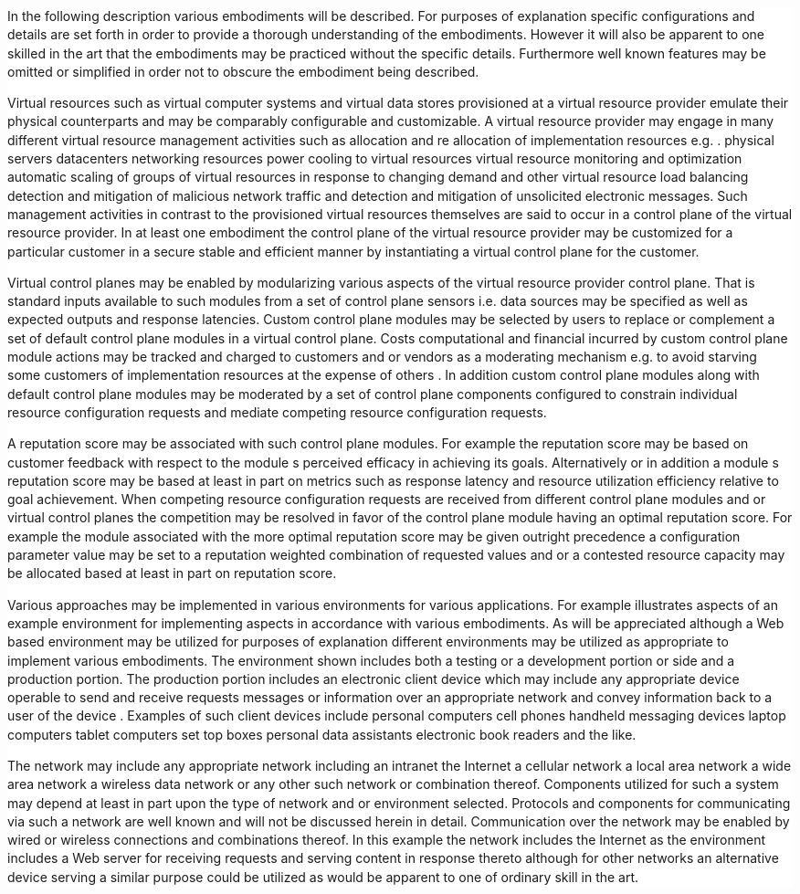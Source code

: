 In the following description various embodiments will be described. For purposes of explanation specific configurations and details are set forth in order to provide a thorough understanding of the embodiments. However it will also be apparent to one skilled in the art that the embodiments may be practiced without the specific details. Furthermore well known features may be omitted or simplified in order not to obscure the embodiment being described.

Virtual resources such as virtual computer systems and virtual data stores provisioned at a virtual resource provider emulate their physical counterparts and may be comparably configurable and customizable. A virtual resource provider may engage in many different virtual resource management activities such as allocation and re allocation of implementation resources e.g. . physical servers datacenters networking resources power cooling to virtual resources virtual resource monitoring and optimization automatic scaling of groups of virtual resources in response to changing demand and other virtual resource load balancing detection and mitigation of malicious network traffic and detection and mitigation of unsolicited electronic messages. Such management activities in contrast to the provisioned virtual resources themselves are said to occur in a control plane of the virtual resource provider. In at least one embodiment the control plane of the virtual resource provider may be customized for a particular customer in a secure stable and efficient manner by instantiating a virtual control plane for the customer.

Virtual control planes may be enabled by modularizing various aspects of the virtual resource provider control plane. That is standard inputs available to such modules from a set of control plane sensors i.e. data sources may be specified as well as expected outputs and response latencies. Custom control plane modules may be selected by users to replace or complement a set of default control plane modules in a virtual control plane. Costs computational and financial incurred by custom control plane module actions may be tracked and charged to customers and or vendors as a moderating mechanism e.g. to avoid starving some customers of implementation resources at the expense of others . In addition custom control plane modules along with default control plane modules may be moderated by a set of control plane components configured to constrain individual resource configuration requests and mediate competing resource configuration requests.

A reputation score may be associated with such control plane modules. For example the reputation score may be based on customer feedback with respect to the module s perceived efficacy in achieving its goals. Alternatively or in addition a module s reputation score may be based at least in part on metrics such as response latency and resource utilization efficiency relative to goal achievement. When competing resource configuration requests are received from different control plane modules and or virtual control planes the competition may be resolved in favor of the control plane module having an optimal reputation score. For example the module associated with the more optimal reputation score may be given outright precedence a configuration parameter value may be set to a reputation weighted combination of requested values and or a contested resource capacity may be allocated based at least in part on reputation score.

Various approaches may be implemented in various environments for various applications. For example illustrates aspects of an example environment for implementing aspects in accordance with various embodiments. As will be appreciated although a Web based environment may be utilized for purposes of explanation different environments may be utilized as appropriate to implement various embodiments. The environment shown includes both a testing or a development portion or side and a production portion. The production portion includes an electronic client device which may include any appropriate device operable to send and receive requests messages or information over an appropriate network and convey information back to a user of the device . Examples of such client devices include personal computers cell phones handheld messaging devices laptop computers tablet computers set top boxes personal data assistants electronic book readers and the like.

The network may include any appropriate network including an intranet the Internet a cellular network a local area network a wide area network a wireless data network or any other such network or combination thereof. Components utilized for such a system may depend at least in part upon the type of network and or environment selected. Protocols and components for communicating via such a network are well known and will not be discussed herein in detail. Communication over the network may be enabled by wired or wireless connections and combinations thereof. In this example the network includes the Internet as the environment includes a Web server for receiving requests and serving content in response thereto although for other networks an alternative device serving a similar purpose could be utilized as would be apparent to one of ordinary skill in the art.
